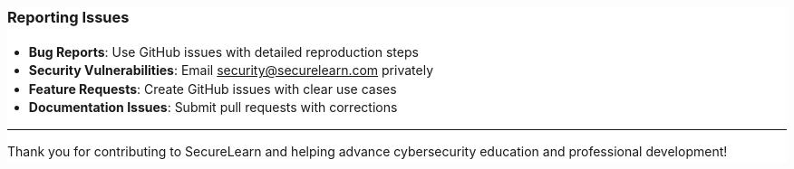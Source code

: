 ### Reporting Issues
- **Bug Reports**: Use GitHub issues with detailed reproduction steps
- **Security Vulnerabilities**: Email security@securelearn.com privately
- **Feature Requests**: Create GitHub issues with clear use cases
- **Documentation Issues**: Submit pull requests with corrections

---

Thank you for contributing to SecureLearn and helping advance cybersecurity education and professional development!